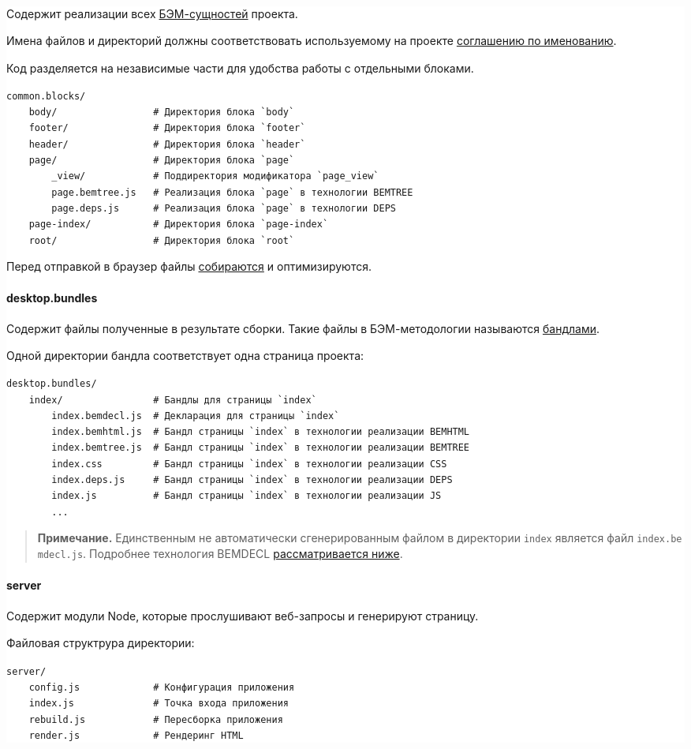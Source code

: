 Содержит реализации всех [БЭМ-сущностей](https://ru.bem.info/methodology/key-concepts/#БЭМ-сущность) проекта.

Имена файлов и директорий должны соответствовать используемому на проекте [соглашению по именованию](https://ru.bem.info/methodology/naming-convention/).

Код разделяется на независимые части для удобства работы с отдельными блоками.

```files
common.blocks/
    body/                 # Директория блока `body`
    footer/               # Директория блока `footer`
    header/               # Директория блока `header`
    page/                 # Директория блока `page`
        _view/            # Поддиректория модификатора `page_view`
        page.bemtree.js   # Реализация блока `page` в технологии BEMTREE  
        page.deps.js      # Реализация блока `page` в технологии DEPS
    page-index/           # Директория блока `page-index`
    root/                 # Директория блока `root`
```

Перед отправкой в браузер файлы [собираются](#enb) и оптимизируются.

#### desktop.bundles

Содержит файлы полученные в результате сборки. Такие файлы в БЭМ-методологии называются [бандлами](https://ru.bem.info/methodology/build/).

Одной директории бандла соответствует одна страница проекта:

```files
desktop.bundles/
    index/                # Бандлы для страницы `index`
        index.bemdecl.js  # Декларация для страницы `index`
        index.bemhtml.js  # Бандл страницы `index` в технологии реализации BEMHTML
        index.bemtree.js  # Бандл страницы `index` в технологии реализации BEMTREE
        index.css         # Бандл страницы `index` в технологии реализации CSS
        index.deps.js     # Бандл страницы `index` в технологии реализации DEPS
        index.js          # Бандл страницы `index` в технологии реализации JS
        ...
```

> **Примечание.** Единственным не автоматически сгенерированным файлом в директории `index` является файл `index.bemdecl.js`. Подробнее технология BEMDECL [рассматривается ниже](#bemdecl).

#### server

Содержит модули Node, которые прослушивают веб-запросы и генерируют страницу.

Файловая структрура директории:

```files
server/
    config.js             # Конфигурация приложения
    index.js              # Точка входа приложения
    rebuild.js            # Пересборка приложения
    render.js             # Рендеринг HTML
```

